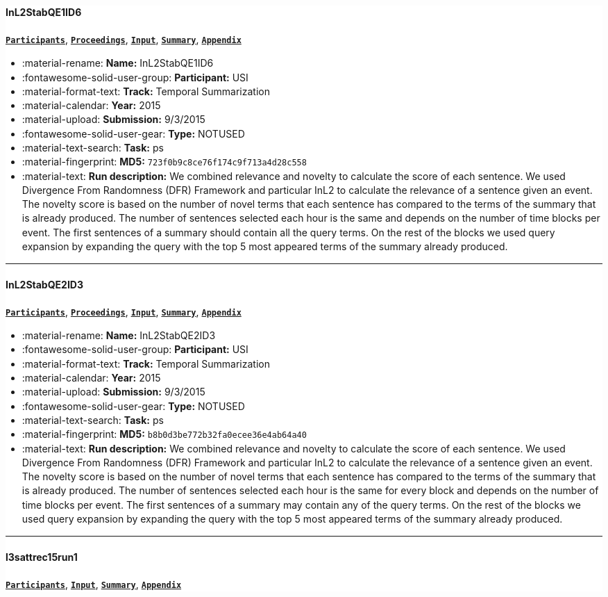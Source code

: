 #### InL2StabQE1ID6 
[**`Participants`**](./participants.md#usi), [**`Proceedings`**](./proceedings.md#university-of-lugano-at-trec-2015-contextual-suggestion-and-temporal-summarization-tracks), [**`Input`**](https://trec.nist.gov/results/trec24/tempsumm/input.InL2StabQE1ID6.gz), [**`Summary`**](https://trec.nist.gov/results/trec24/tempsumm/InL2StabQE1ID6.all.tsv), [**`Appendix`**](https://trec.nist.gov/pubs/trec24/appendices/tempsumm/tempsumm-pspdf) 

- :material-rename: **Name:** InL2StabQE1ID6 
- :fontawesome-solid-user-group: **Participant:** USI 
- :material-format-text: **Track:** Temporal Summarization 
- :material-calendar: **Year:** 2015 
- :material-upload: **Submission:** 9/3/2015 
- :fontawesome-solid-user-gear: **Type:** NOTUSED 
- :material-text-search: **Task:** ps 
- :material-fingerprint: **MD5:** `723f0b9c8ce76f174c9f713a4d28c558` 
- :material-text: **Run description:** We combined relevance and novelty to calculate the score of each sentence. We used Divergence From Randomness (DFR) Framework and particular InL2  to calculate the relevance of a sentence given an event.  The novelty score is based on the number of novel terms that each sentence has compared to the terms of the summary that is already produced.  The number of sentences selected each hour is the same and depends on the number of time blocks per event.  The first sentences of a summary should contain all the query terms.  On the rest of the blocks we used query expansion by expanding the query with the top 5 most appeared terms of the summary already produced.  

---
#### InL2StabQE2ID3 
[**`Participants`**](./participants.md#usi), [**`Proceedings`**](./proceedings.md#university-of-lugano-at-trec-2015-contextual-suggestion-and-temporal-summarization-tracks), [**`Input`**](https://trec.nist.gov/results/trec24/tempsumm/input.InL2StabQE2ID3.gz), [**`Summary`**](https://trec.nist.gov/results/trec24/tempsumm/InL2StabQE2ID3.all.tsv), [**`Appendix`**](https://trec.nist.gov/pubs/trec24/appendices/tempsumm/tempsumm-pspdf) 

- :material-rename: **Name:** InL2StabQE2ID3 
- :fontawesome-solid-user-group: **Participant:** USI 
- :material-format-text: **Track:** Temporal Summarization 
- :material-calendar: **Year:** 2015 
- :material-upload: **Submission:** 9/3/2015 
- :fontawesome-solid-user-gear: **Type:** NOTUSED 
- :material-text-search: **Task:** ps 
- :material-fingerprint: **MD5:** `b8b0d3be772b32fa0ecee36e4ab64a40` 
- :material-text: **Run description:** We combined relevance and novelty to calculate the score of each sentence. We used Divergence From Randomness (DFR) Framework and particular InL2  to calculate the relevance of a sentence given an event.  The novelty score is based on the number of novel terms that each sentence has compared to the terms of the summary that is already produced.  The number of sentences selected each hour is the same for every block and depends on the number of time blocks per event.  The first sentences of a summary may contain any of the query terms.  On the rest of the blocks we used query expansion by expanding the query with the top 5 most appeared terms of the summary already produced.  

---
#### l3sattrec15run1 
[**`Participants`**](./participants.md#l3sattrec15), [**`Input`**](https://trec.nist.gov/results/trec24/tempsumm/input.l3sattrec15run1.gz), [**`Summary`**](https://trec.nist.gov/results/trec24/tempsumm/l3sattrec15run1.all.tsv), [**`Appendix`**](https://trec.nist.gov/pubs/trec24/appendices/tempsumm/tempsumm-pspdf) 
